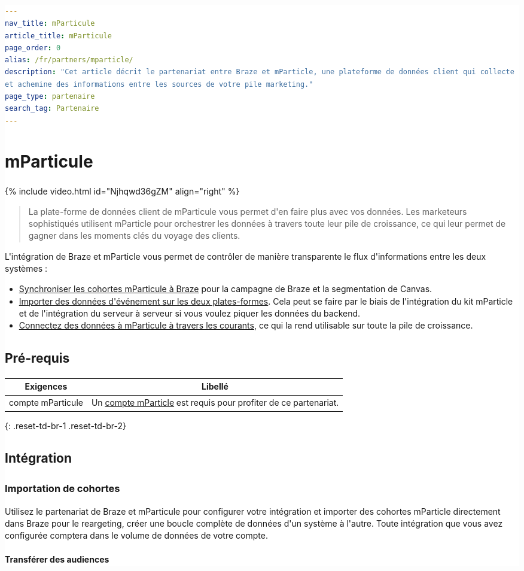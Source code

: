 ```yaml
---
nav_title: mParticule
article_title: mParticule
page_order: 0
alias: /fr/partners/mparticle/
description: "Cet article décrit le partenariat entre Braze et mParticle, une plateforme de données client qui collecte et achemine des informations entre les sources de votre pile marketing."
page_type: partenaire
search_tag: Partenaire
---
```


# mParticule

{% include video.html id="Njhqwd36gZM" align="right" %}

> La plate-forme de données client de mParticule vous permet d'en faire plus avec vos données. Les marketeurs sophistiqués utilisent mParticle pour orchestrer les données à travers toute leur pile de croissance, ce qui leur permet de gagner dans les moments clés du voyage des clients.

L'intégration de Braze et mParticle vous permet de contrôler de manière transparente le flux d'informations entre les deux systèmes :
- [Synchroniser les cohortes mParticule à Braze](#cohort-import) pour la campagne de Braze et la segmentation de Canvas.
- [Importer des données d'événement sur les deux plates-formes](#data-import). Cela peut se faire par le biais de l'intégration du kit mParticle et de l'intégration du serveur à serveur si vous voulez piquer les données du backend.
- [Connectez des données à mParticule à travers les courants]({{site.baseurl}}/partners/data_and_infrastructure_agility/customer_data_platform/mParticle/mparticle_for_currents/), ce qui la rend utilisable sur toute la pile de croissance.

## Pré-requis

| Exigences         | Libellé                                                                                            |
| ----------------- | -------------------------------------------------------------------------------------------------- |
| compte mParticule | Un [compte mParticle](https://app.mparticle.com/login) est requis pour profiter de ce partenariat. |
{: .reset-td-br-1 .reset-td-br-2}

## Intégration

### Importation de cohortes

Utilisez le partenariat de Braze et mParticule pour configurer votre intégration et importer des cohortes mParticle directement dans Braze pour le reargeting, créer une boucle complète de données d'un système à l'autre. Toute intégration que vous avez configurée comptera dans le volume de données de votre compte.

#### Transférer des audiences
